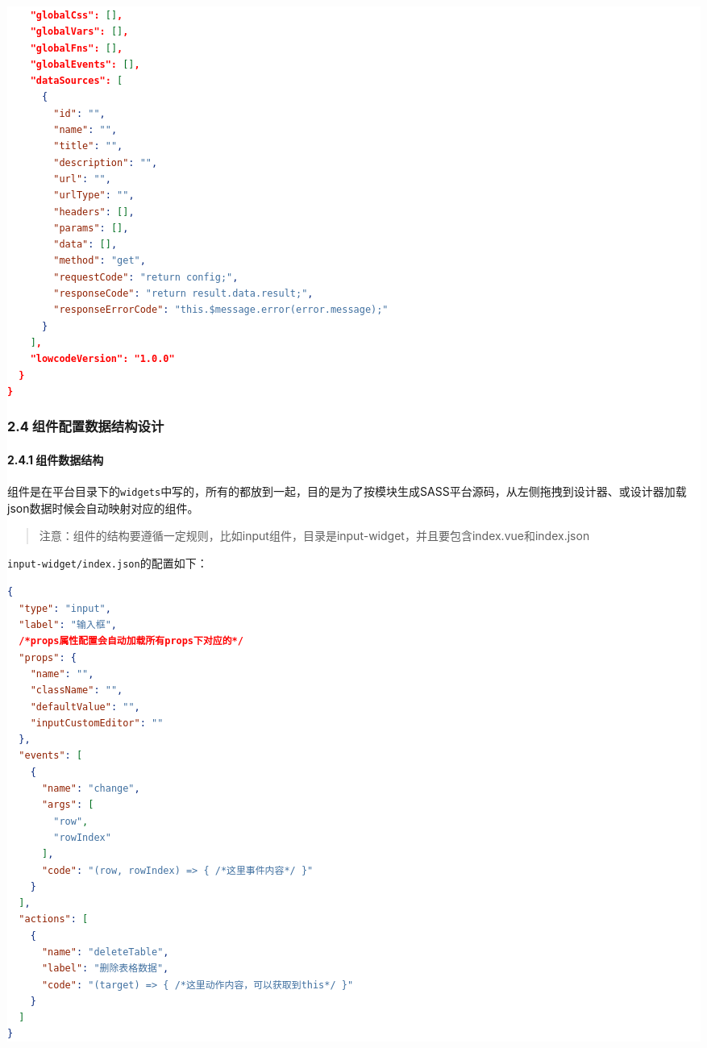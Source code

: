 ```json
    "globalCss": [],
    "globalVars": [],
    "globalFns": [],
    "globalEvents": [],
    "dataSources": [
      {
        "id": "",
        "name": "",
        "title": "",
        "description": "",
        "url": "",
        "urlType": "",
        "headers": [],
        "params": [],
        "data": [],
        "method": "get",
        "requestCode": "return config;",
        "responseCode": "return result.data.result;",
        "responseErrorCode": "this.$message.error(error.message);"
      }
    ],
    "lowcodeVersion": "1.0.0"
  }
}
```

### 2.4 组件配置数据结构设计

#### 2.4.1 组件数据结构

组件是在平台目录下的`widgets`中写的，所有的都放到一起，目的是为了按模块生成SASS平台源码，从左侧拖拽到设计器、或设计器加载json数据时候会自动映射对应的组件。
> 注意：组件的结构要遵循一定规则，比如input组件，目录是input-widget，并且要包含index.vue和index.json

`input-widget/index.json`的配置如下：

```json
{
  "type": "input",
  "label": "输入框",
  /*props属性配置会自动加载所有props下对应的*/
  "props": {
    "name": "",
    "className": "",
    "defaultValue": "",
    "inputCustomEditor": ""
  },
  "events": [
    {
      "name": "change",
      "args": [
        "row",
        "rowIndex"
      ],
      "code": "(row, rowIndex) => { /*这里事件内容*/ }"
    }
  ],
  "actions": [
    {
      "name": "deleteTable",
      "label": "删除表格数据",
      "code": "(target) => { /*这里动作内容，可以获取到this*/ }"
    }
  ]
}
```